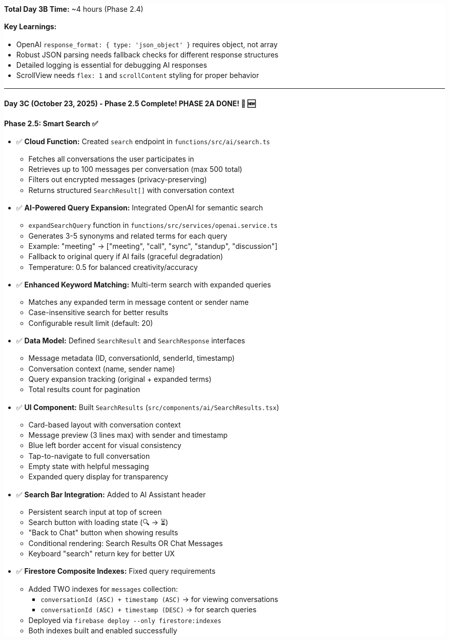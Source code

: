 **Total Day 3B Time:** ~4 hours (Phase 2.4)

**Key Learnings:**
- OpenAI `response_format: { type: 'json_object' }` requires object, not array
- Robust JSON parsing needs fallback checks for different response structures
- Detailed logging is essential for debugging AI responses
- ScrollView needs `flex: 1` and `scrollContent` styling for proper behavior

---

#### **Day 3C (October 23, 2025) - Phase 2.5 Complete! PHASE 2A DONE! 🎉** 🆕

**Phase 2.5: Smart Search ✅**

- ✅ **Cloud Function:** Created `search` endpoint in `functions/src/ai/search.ts`
  - Fetches all conversations the user participates in
  - Retrieves up to 100 messages per conversation (max 500 total)
  - Filters out encrypted messages (privacy-preserving)
  - Returns structured `SearchResult[]` with conversation context
  
- ✅ **AI-Powered Query Expansion:** Integrated OpenAI for semantic search
  - `expandSearchQuery` function in `functions/src/services/openai.service.ts`
  - Generates 3-5 synonyms and related terms for each query
  - Example: "meeting" → ["meeting", "call", "sync", "standup", "discussion"]
  - Fallback to original query if AI fails (graceful degradation)
  - Temperature: 0.5 for balanced creativity/accuracy
  
- ✅ **Enhanced Keyword Matching:** Multi-term search with expanded queries
  - Matches any expanded term in message content or sender name
  - Case-insensitive search for better results
  - Configurable result limit (default: 20)
  
- ✅ **Data Model:** Defined `SearchResult` and `SearchResponse` interfaces
  - Message metadata (ID, conversationId, senderId, timestamp)
  - Conversation context (name, sender name)
  - Query expansion tracking (original + expanded terms)
  - Total results count for pagination
  
- ✅ **UI Component:** Built `SearchResults` (`src/components/ai/SearchResults.tsx`)
  - Card-based layout with conversation context
  - Message preview (3 lines max) with sender and timestamp
  - Blue left border accent for visual consistency
  - Tap-to-navigate to full conversation
  - Empty state with helpful messaging
  - Expanded query display for transparency
  
- ✅ **Search Bar Integration:** Added to AI Assistant header
  - Persistent search input at top of screen
  - Search button with loading state (🔍 → ⏳)
  - "Back to Chat" button when showing results
  - Conditional rendering: Search Results OR Chat Messages
  - Keyboard "search" return key for better UX
  
- ✅ **Firestore Composite Indexes:** Fixed query requirements
  - Added TWO indexes for `messages` collection:
    - `conversationId (ASC) + timestamp (ASC)` → for viewing conversations
    - `conversationId (ASC) + timestamp (DESC)` → for search queries
  - Deployed via `firebase deploy --only firestore:indexes`
  - Both indexes built and enabled successfully
  